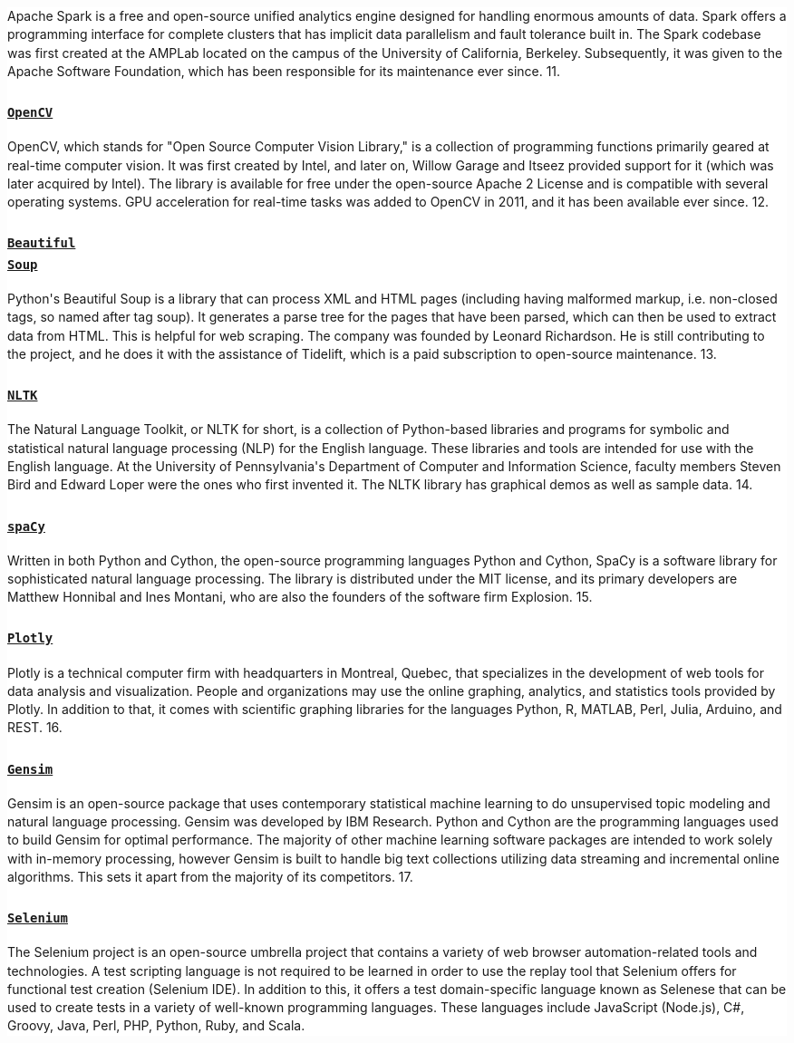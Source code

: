  Apache Spark is a free and open-source unified analytics engine designed for handling enormous amounts of data. Spark offers a programming interface for complete clusters that has implicit data parallelism and fault tolerance built in. The Spark codebase was first created at the AMPLab located on the campus of the University of California, Berkeley. Subsequently, it was given to the Apache Software Foundation, which has been responsible for its maintenance ever since.
11. <b><h3><code><a href="https://opencv.org/">OpenCV</a></code></h3></b>
 OpenCV, which stands for "Open Source Computer Vision Library," is a collection of programming functions primarily geared at real-time computer vision. It was first created by Intel, and later on, Willow Garage and Itseez provided support for it (which was later acquired by Intel). The library is available for free under the open-source Apache 2 License and is compatible with several operating systems. GPU acceleration for real-time tasks was added to OpenCV in 2011, and it has been available ever since.
12. <b><h3><code><a href="https://beautiful-soup-4.readthedocs.io/en/latest/">Beautiful Soup</a></code></h3></b>
 Python's Beautiful Soup is a library that can process XML and HTML pages (including having malformed markup, i.e. non-closed tags, so named after tag soup). It generates a parse tree for the pages that have been parsed, which can then be used to extract data from HTML. This is helpful for web scraping. The company was founded by Leonard Richardson. He is still contributing to the project, and he does it with the assistance of Tidelift, which is a paid subscription to open-source maintenance.
13. <b><h3><code><a href="https://www.nltk.org/">NLTK</a></code></h3></b>
 The Natural Language Toolkit, or NLTK for short, is a collection of Python-based libraries and programs for symbolic and statistical natural language processing (NLP) for the English language. These libraries and tools are intended for use with the English language. At the University of Pennsylvania's Department of Computer and Information Science, faculty members Steven Bird and Edward Loper were the ones who first invented it. The NLTK library has graphical demos as well as sample data.
14. <b><h3><code><a href="https://spacy.io/">spaCy</a></code></h3></b>
 Written in both Python and Cython, the open-source programming languages Python and Cython, SpaCy is a software library for sophisticated natural language processing. The library is distributed under the MIT license, and its primary developers are Matthew Honnibal and Ines Montani, who are also the founders of the software firm Explosion.
15. <b><h3><code><a href="https://plotly.com/">Plotly</a></code></h3></b>
 Plotly is a technical computer firm with headquarters in Montreal, Quebec, that specializes in the development of web tools for data analysis and visualization. People and organizations may use the online graphing, analytics, and statistics tools provided by Plotly. In addition to that, it comes with scientific graphing libraries for the languages Python, R, MATLAB, Perl, Julia, Arduino, and REST.
16. <b><h3><code><a href="https://radimrehurek.com/gensim/">Gensim</a></code></h3></b>
 Gensim is an open-source package that uses contemporary statistical machine learning to do unsupervised topic modeling and natural language processing. Gensim was developed by IBM Research. Python and Cython are the programming languages used to build Gensim for optimal performance. The majority of other machine learning software packages are intended to work solely with in-memory processing, however Gensim is built to handle big text collections utilizing data streaming and incremental online algorithms. This sets it apart from the majority of its competitors.
17. <b><h3><code><a href="https://www.selenium.dev/">Selenium</a></code></h3></b>
 The Selenium project is an open-source umbrella project that contains a variety of web browser automation-related tools and technologies. A test scripting language is not required to be learned in order to use the replay tool that Selenium offers for functional test creation (Selenium IDE). In addition to this, it offers a test domain-specific language known as Selenese that can be used to create tests in a variety of well-known programming languages. These languages include JavaScript (Node.js), C#, Groovy, Java, Perl, PHP, Python, Ruby, and Scala.
